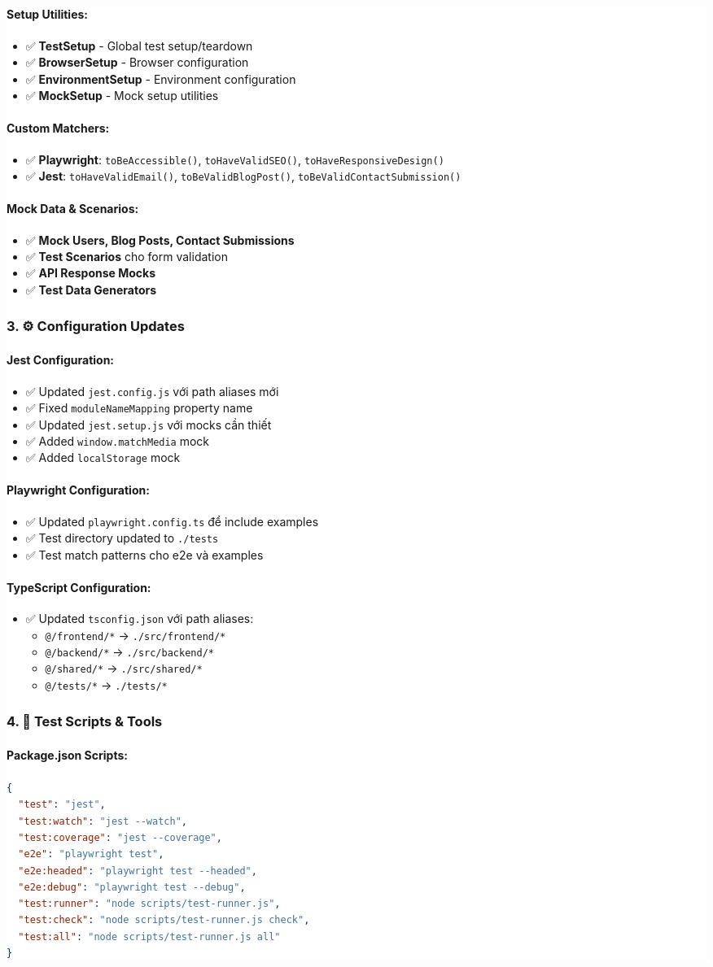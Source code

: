 #### Setup Utilities:
- ✅ **TestSetup** - Global test setup/teardown
- ✅ **BrowserSetup** - Browser configuration
- ✅ **EnvironmentSetup** - Environment configuration
- ✅ **MockSetup** - Mock setup utilities

#### Custom Matchers:
- ✅ **Playwright**: `toBeAccessible()`, `toHaveValidSEO()`, `toHaveResponsiveDesign()`
- ✅ **Jest**: `toHaveValidEmail()`, `toBeValidBlogPost()`, `toBeValidContactSubmission()`

#### Mock Data & Scenarios:
- ✅ **Mock Users, Blog Posts, Contact Submissions**
- ✅ **Test Scenarios** cho form validation
- ✅ **API Response Mocks**
- ✅ **Test Data Generators**

### 3. ⚙️ Configuration Updates

#### Jest Configuration:
- ✅ Updated `jest.config.js` với path aliases mới
- ✅ Fixed `moduleNameMapping` property name
- ✅ Updated `jest.setup.js` với mocks cần thiết
- ✅ Added `window.matchMedia` mock
- ✅ Added `localStorage` mock

#### Playwright Configuration:
- ✅ Updated `playwright.config.ts` để include examples
- ✅ Test directory updated to `./tests`
- ✅ Test match patterns cho e2e và examples

#### TypeScript Configuration:
- ✅ Updated `tsconfig.json` với path aliases:
  - `@/frontend/*` → `./src/frontend/*`
  - `@/backend/*` → `./src/backend/*`
  - `@/shared/*` → `./src/shared/*`
  - `@/tests/*` → `./tests/*`

### 4. 🚀 Test Scripts & Tools

#### Package.json Scripts:
```json
{
  "test": "jest",
  "test:watch": "jest --watch",
  "test:coverage": "jest --coverage",
  "e2e": "playwright test",
  "e2e:headed": "playwright test --headed",
  "e2e:debug": "playwright test --debug",
  "test:runner": "node scripts/test-runner.js",
  "test:check": "node scripts/test-runner.js check",
  "test:all": "node scripts/test-runner.js all"
}
```
